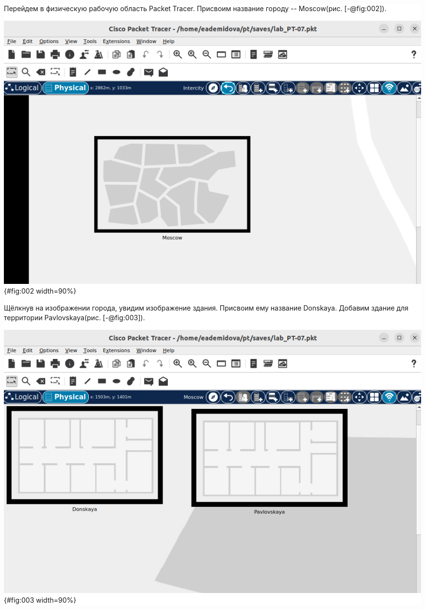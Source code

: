 Перейдем в физическую рабочую область Packet Tracer. Присвоим название городу -- Moscow(рис. [-@fig:002]).

![Физическая рабочая область Packet Tracer](image/2.png){#fig:002 width=90%}

Щёлкнув на изображении города, увидим изображение здания. Присвоим ему название Donskaya. Добавим здание для территории Pavlovskaya(рис. [-@fig:003]).

![Изображение здания в физической рабочей области Packet Tracer (сеть территории «Донская»)](image/3.png){#fig:003 width=90%}
